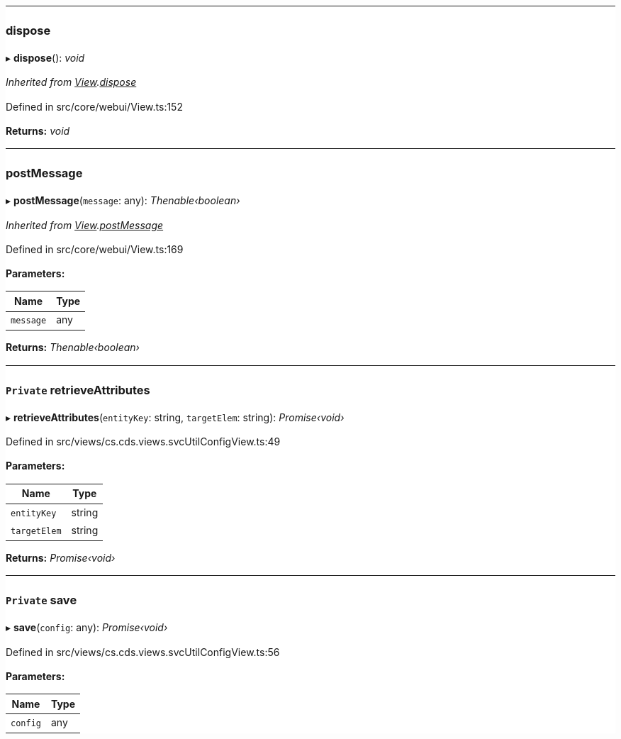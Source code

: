 ___

###  dispose

▸ **dispose**(): *void*

*Inherited from [View](_core_webui_view_.view.md).[dispose](_core_webui_view_.view.md#dispose)*

Defined in src/core/webui/View.ts:152

**Returns:** *void*

___

###  postMessage

▸ **postMessage**(`message`: any): *Thenable‹boolean›*

*Inherited from [View](_core_webui_view_.view.md).[postMessage](_core_webui_view_.view.md#postmessage)*

Defined in src/core/webui/View.ts:169

**Parameters:**

Name | Type |
------ | ------ |
`message` | any |

**Returns:** *Thenable‹boolean›*

___

### `Private` retrieveAttributes

▸ **retrieveAttributes**(`entityKey`: string, `targetElem`: string): *Promise‹void›*

Defined in src/views/cs.cds.views.svcUtilConfigView.ts:49

**Parameters:**

Name | Type |
------ | ------ |
`entityKey` | string |
`targetElem` | string |

**Returns:** *Promise‹void›*

___

### `Private` save

▸ **save**(`config`: any): *Promise‹void›*

Defined in src/views/cs.cds.views.svcUtilConfigView.ts:56

**Parameters:**

Name | Type |
------ | ------ |
`config` | any |
